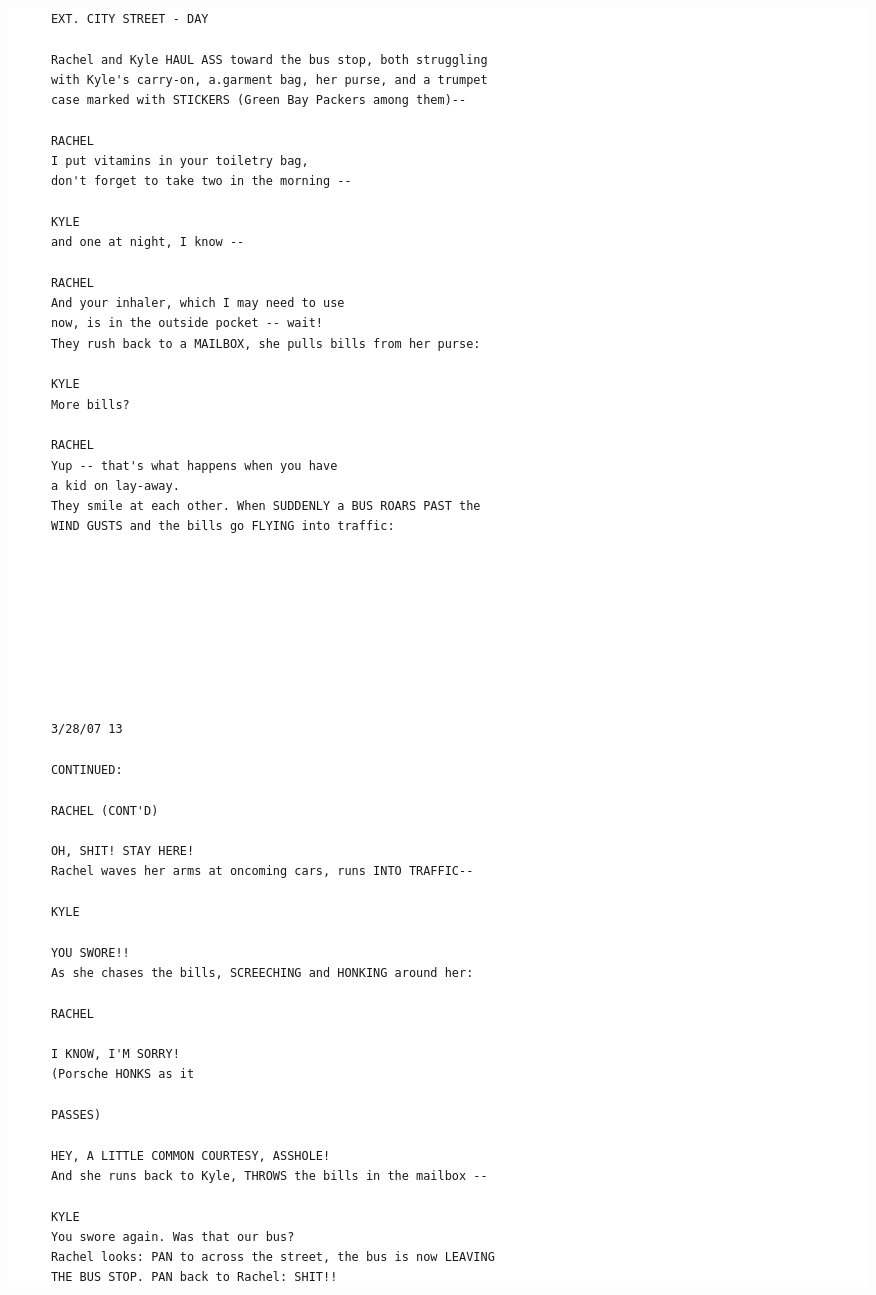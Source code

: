           EXT. CITY STREET - DAY

          Rachel and Kyle HAUL ASS toward the bus stop, both struggling
          with Kyle's carry-on, a.garment bag, her purse, and a trumpet
          case marked with STICKERS (Green Bay Packers among them)--

          RACHEL
          I put vitamins in your toiletry bag,
          don't forget to take two in the morning --

          KYLE
          and one at night, I know --

          RACHEL
          And your inhaler, which I may need to use
          now, is in the outside pocket -- wait!
          They rush back to a MAILBOX, she pulls bills from her purse:

          KYLE
          More bills?

          RACHEL
          Yup -- that's what happens when you have
          a kid on lay-away.
          They smile at each other. When SUDDENLY a BUS ROARS PAST the
          WIND GUSTS and the bills go FLYING into traffic:

          

          

          

          

          3/28/07 13

          CONTINUED:

          RACHEL (CONT'D)

          OH, SHIT! STAY HERE!
          Rachel waves her arms at oncoming cars, runs INTO TRAFFIC--

          KYLE

          YOU SWORE!!
          As she chases the bills, SCREECHING and HONKING around her:

          RACHEL

          I KNOW, I'M SORRY!
          (Porsche HONKS as it

          PASSES)

          HEY, A LITTLE COMMON COURTESY, ASSHOLE!
          And she runs back to Kyle, THROWS the bills in the mailbox --

          KYLE
          You swore again. Was that our bus?
          Rachel looks: PAN to across the street, the bus is now LEAVING
          THE BUS STOP. PAN back to Rachel: SHIT!!
